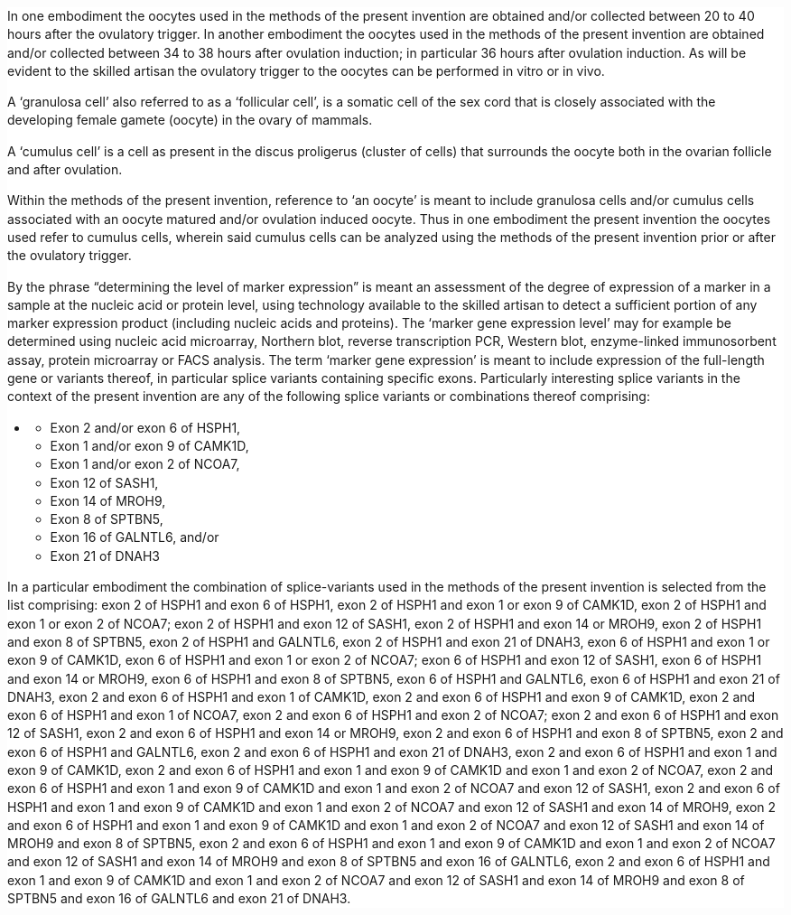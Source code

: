 In one embodiment the oocytes used in the methods of the present invention are obtained and/or collected between 20 to 40 hours after the ovulatory trigger. In another embodiment the oocytes used in the methods of the present invention are obtained and/or collected between 34 to 38 hours after ovulation induction; in particular 36 hours after ovulation induction. As will be evident to the skilled artisan the ovulatory trigger to the oocytes can be performed in vitro or in vivo.

A ‘granulosa cell’ also referred to as a ‘follicular cell’, is a somatic cell of the sex cord that is closely associated with the developing female gamete (oocyte) in the ovary of mammals.

A ‘cumulus cell’ is a cell as present in the discus proligerus (cluster of cells) that surrounds the oocyte both in the ovarian follicle and after ovulation.

Within the methods of the present invention, reference to ‘an oocyte’ is meant to include granulosa cells and/or cumulus cells associated with an oocyte matured and/or ovulation induced oocyte. Thus in one embodiment the present invention the oocytes used refer to cumulus cells, wherein said cumulus cells can be analyzed using the methods of the present invention prior or after the ovulatory trigger.

By the phrase “determining the level of marker expression” is meant an assessment of the degree of expression of a marker in a sample at the nucleic acid or protein level, using technology available to the skilled artisan to detect a sufficient portion of any marker expression product (including nucleic acids and proteins). The ‘marker gene expression level’ may for example be determined using nucleic acid microarray, Northern blot, reverse transcription PCR, Western blot, enzyme-linked immunosorbent assay, protein microarray or FACS analysis. The term ‘marker gene expression’ is meant to include expression of the full-length gene or variants thereof, in particular splice variants containing specific exons. Particularly interesting splice variants in the context of the present invention are any of the following splice variants or combinations thereof comprising:


- - Exon 2 and/or exon 6 of HSPH1,
  - Exon 1 and/or exon 9 of CAMK1D,
  - Exon 1 and/or exon 2 of NCOA7,
  - Exon 12 of SASH1,
  - Exon 14 of MROH9,
  - Exon 8 of SPTBN5,
  - Exon 16 of GALNTL6, and/or
  - Exon 21 of DNAH3

In a particular embodiment the combination of splice-variants used in the methods of the present invention is selected from the list comprising: exon 2 of HSPH1 and exon 6 of HSPH1, exon 2 of HSPH1 and exon 1 or exon 9 of CAMK1D, exon 2 of HSPH1 and exon 1 or exon 2 of NCOA7; exon 2 of HSPH1 and exon 12 of SASH1, exon 2 of HSPH1 and exon 14 or MROH9, exon 2 of HSPH1 and exon 8 of SPTBN5, exon 2 of HSPH1 and GALNTL6, exon 2 of HSPH1 and exon 21 of DNAH3, exon 6 of HSPH1 and exon 1 or exon 9 of CAMK1D, exon 6 of HSPH1 and exon 1 or exon 2 of NCOA7; exon 6 of HSPH1 and exon 12 of SASH1, exon 6 of HSPH1 and exon 14 or MROH9, exon 6 of HSPH1 and exon 8 of SPTBN5, exon 6 of HSPH1 and GALNTL6, exon 6 of HSPH1 and exon 21 of DNAH3, exon 2 and exon 6 of HSPH1 and exon 1 of CAMK1D, exon 2 and exon 6 of HSPH1 and exon 9 of CAMK1D, exon 2 and exon 6 of HSPH1 and exon 1 of NCOA7, exon 2 and exon 6 of HSPH1 and exon 2 of NCOA7; exon 2 and exon 6 of HSPH1 and exon 12 of SASH1, exon 2 and exon 6 of HSPH1 and exon 14 or MROH9, exon 2 and exon 6 of HSPH1 and exon 8 of SPTBN5, exon 2 and exon 6 of HSPH1 and GALNTL6, exon 2 and exon 6 of HSPH1 and exon 21 of DNAH3, exon 2 and exon 6 of HSPH1 and exon 1 and exon 9 of CAMK1D, exon 2 and exon 6 of HSPH1 and exon 1 and exon 9 of CAMK1D and exon 1 and exon 2 of NCOA7, exon 2 and exon 6 of HSPH1 and exon 1 and exon 9 of CAMK1D and exon 1 and exon 2 of NCOA7 and exon 12 of SASH1, exon 2 and exon 6 of HSPH1 and exon 1 and exon 9 of CAMK1D and exon 1 and exon 2 of NCOA7 and exon 12 of SASH1 and exon 14 of MROH9, exon 2 and exon 6 of HSPH1 and exon 1 and exon 9 of CAMK1D and exon 1 and exon 2 of NCOA7 and exon 12 of SASH1 and exon 14 of MROH9 and exon 8 of SPTBN5, exon 2 and exon 6 of HSPH1 and exon 1 and exon 9 of CAMK1D and exon 1 and exon 2 of NCOA7 and exon 12 of SASH1 and exon 14 of MROH9 and exon 8 of SPTBN5 and exon 16 of GALNTL6, exon 2 and exon 6 of HSPH1 and exon 1 and exon 9 of CAMK1D and exon 1 and exon 2 of NCOA7 and exon 12 of SASH1 and exon 14 of MROH9 and exon 8 of SPTBN5 and exon 16 of GALNTL6 and exon 21 of DNAH3.

